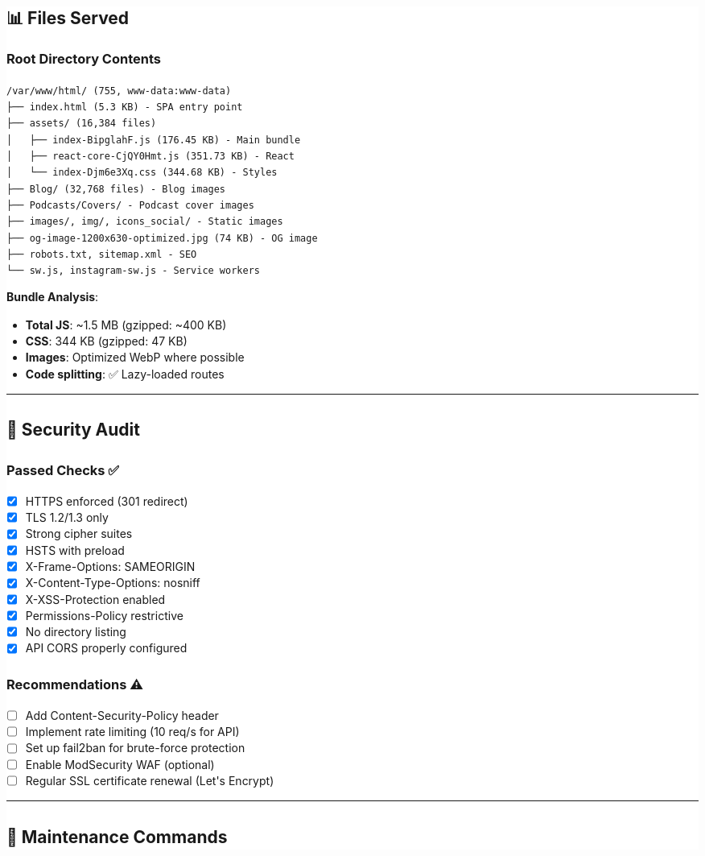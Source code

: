 
## 📊 Files Served

### Root Directory Contents
```
/var/www/html/ (755, www-data:www-data)
├── index.html (5.3 KB) - SPA entry point
├── assets/ (16,384 files)
│   ├── index-BipglahF.js (176.45 KB) - Main bundle
│   ├── react-core-CjQY0Hmt.js (351.73 KB) - React
│   └── index-Djm6e3Xq.css (344.68 KB) - Styles
├── Blog/ (32,768 files) - Blog images
├── Podcasts/Covers/ - Podcast cover images
├── images/, img/, icons_social/ - Static images
├── og-image-1200x630-optimized.jpg (74 KB) - OG image
├── robots.txt, sitemap.xml - SEO
└── sw.js, instagram-sw.js - Service workers
```

**Bundle Analysis**:
- **Total JS**: ~1.5 MB (gzipped: ~400 KB)
- **CSS**: 344 KB (gzipped: 47 KB)
- **Images**: Optimized WebP where possible
- **Code splitting**: ✅ Lazy-loaded routes

---

## 🔐 Security Audit

### Passed Checks ✅
- [x] HTTPS enforced (301 redirect)
- [x] TLS 1.2/1.3 only
- [x] Strong cipher suites
- [x] HSTS with preload
- [x] X-Frame-Options: SAMEORIGIN
- [x] X-Content-Type-Options: nosniff
- [x] X-XSS-Protection enabled
- [x] Permissions-Policy restrictive
- [x] No directory listing
- [x] API CORS properly configured

### Recommendations ⚠️
- [ ] Add Content-Security-Policy header
- [ ] Implement rate limiting (10 req/s for API)
- [ ] Set up fail2ban for brute-force protection
- [ ] Enable ModSecurity WAF (optional)
- [ ] Regular SSL certificate renewal (Let's Encrypt)

---

## 📝 Maintenance Commands
